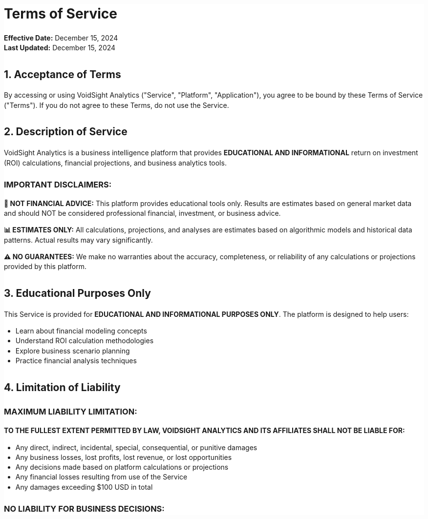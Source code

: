 # Terms of Service

**Effective Date:** December 15, 2024  
**Last Updated:** December 15, 2024

## 1. Acceptance of Terms

By accessing or using VoidSight Analytics ("Service", "Platform", "Application"), you agree to be bound by these Terms of Service ("Terms"). If you do not agree to these Terms, do not use the Service.

## 2. Description of Service

VoidSight Analytics is a business intelligence platform that provides **EDUCATIONAL AND INFORMATIONAL** return on investment (ROI) calculations, financial projections, and business analytics tools. 

### **IMPORTANT DISCLAIMERS:**

**🚨 NOT FINANCIAL ADVICE:** This platform provides educational tools only. Results are estimates based on general market data and should NOT be considered professional financial, investment, or business advice.

**📊 ESTIMATES ONLY:** All calculations, projections, and analyses are estimates based on algorithmic models and historical data patterns. Actual results may vary significantly.

**⚠️ NO GUARANTEES:** We make no warranties about the accuracy, completeness, or reliability of any calculations or projections provided by this platform.

## 3. Educational Purposes Only

This Service is provided for **EDUCATIONAL AND INFORMATIONAL PURPOSES ONLY**. The platform is designed to help users:
- Learn about financial modeling concepts
- Understand ROI calculation methodologies  
- Explore business scenario planning
- Practice financial analysis techniques

## 4. Limitation of Liability

### **MAXIMUM LIABILITY LIMITATION:**

**TO THE FULLEST EXTENT PERMITTED BY LAW, VOIDSIGHT ANALYTICS AND ITS AFFILIATES SHALL NOT BE LIABLE FOR:**

- Any direct, indirect, incidental, special, consequential, or punitive damages
- Any business losses, lost profits, lost revenue, or lost opportunities
- Any decisions made based on platform calculations or projections
- Any financial losses resulting from use of the Service
- Any damages exceeding $100 USD in total

### **NO LIABILITY FOR BUSINESS DECISIONS:**
